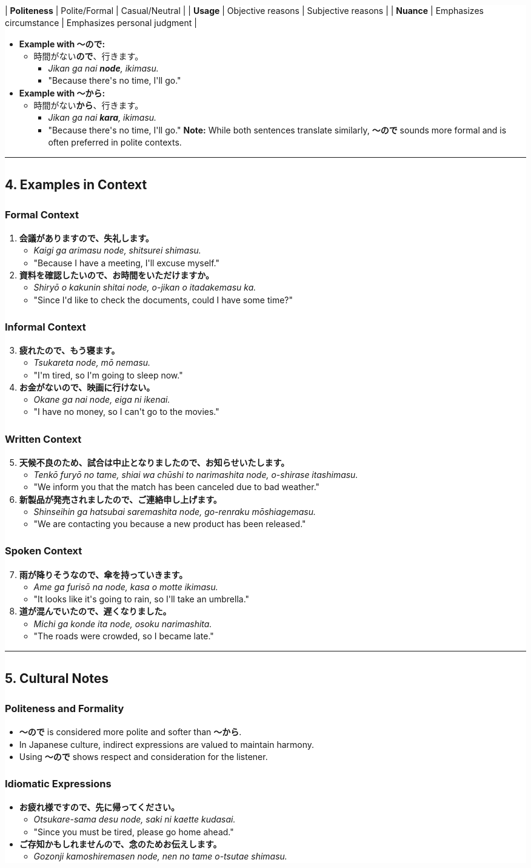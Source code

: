 | **Politeness**     | Polite/Formal            | Casual/Neutral          |
| **Usage**          | Objective reasons        | Subjective reasons      |
| **Nuance**         | Emphasizes circumstance  | Emphasizes personal judgment |
- **Example with ～ので:**
  - 時間がない**ので**、行きます。
    - _Jikan ga nai **node**, ikimasu._
    - "Because there's no time, I'll go."
- **Example with ～から:**
  - 時間がない**から**、行きます。
    - _Jikan ga nai **kara**, ikimasu._
    - "Because there's no time, I'll go."
**Note:** While both sentences translate similarly, **～ので** sounds more formal and is often preferred in polite contexts.
---
## 4. Examples in Context
### Formal Context
1. **会議がありますので、失礼します。**
   - _Kaigi ga arimasu node, shitsurei shimasu._
   - "Because I have a meeting, I'll excuse myself."
2. **資料を確認したいので、お時間をいただけますか。**
   - _Shiryō o kakunin shitai node, o-jikan o itadakemasu ka._
   - "Since I'd like to check the documents, could I have some time?"
### Informal Context
3. **疲れたので、もう寝ます。**
   - _Tsukareta node, mō nemasu._
   - "I'm tired, so I'm going to sleep now."
4. **お金がないので、映画に行けない。**
   - _Okane ga nai node, eiga ni ikenai._
   - "I have no money, so I can't go to the movies."
### Written Context
5. **天候不良のため、試合は中止となりましたので、お知らせいたします。**
   - _Tenkō furyō no tame, shiai wa chūshi to narimashita node, o-shirase itashimasu._
   - "We inform you that the match has been canceled due to bad weather."
6. **新製品が発売されましたので、ご連絡申し上げます。**
   - _Shinseihin ga hatsubai saremashita node, go-renraku mōshiagemasu._
   - "We are contacting you because a new product has been released."
### Spoken Context
7. **雨が降りそうなので、傘を持っていきます。**
   - _Ame ga furisō na node, kasa o motte ikimasu._
   - "It looks like it's going to rain, so I'll take an umbrella."
8. **道が混んでいたので、遅くなりました。**
   - _Michi ga konde ita node, osoku narimashita._
   - "The roads were crowded, so I became late."
---
## 5. Cultural Notes
### Politeness and Formality
- **～ので** is considered more polite and softer than **～から**.
- In Japanese culture, indirect expressions are valued to maintain harmony.
- Using **～ので** shows respect and consideration for the listener.
### Idiomatic Expressions
- **お疲れ様ですので、先に帰ってください。**
  - _Otsukare-sama desu node, saki ni kaette kudasai._
  - "Since you must be tired, please go home ahead."
- **ご存知かもしれませんので、念のためお伝えします。**
  - _Gozonji kamoshiremasen node, nen no tame o-tsutae shimasu._
